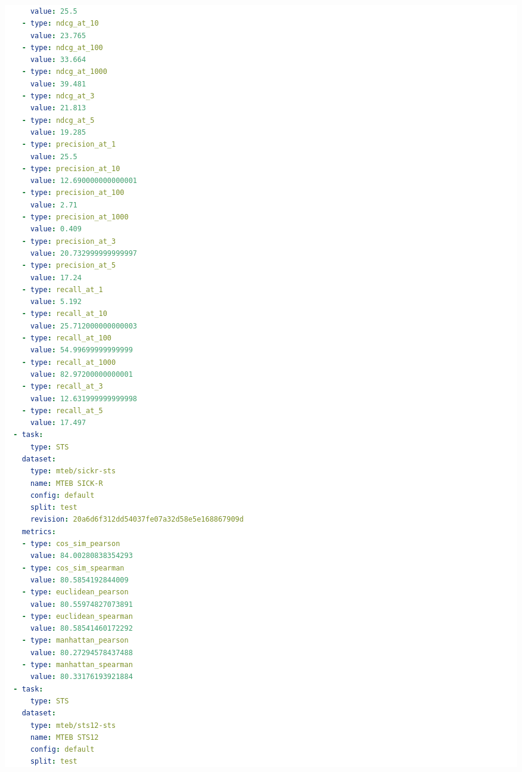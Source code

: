 ```yaml
      value: 25.5
    - type: ndcg_at_10
      value: 23.765
    - type: ndcg_at_100
      value: 33.664
    - type: ndcg_at_1000
      value: 39.481
    - type: ndcg_at_3
      value: 21.813
    - type: ndcg_at_5
      value: 19.285
    - type: precision_at_1
      value: 25.5
    - type: precision_at_10
      value: 12.690000000000001
    - type: precision_at_100
      value: 2.71
    - type: precision_at_1000
      value: 0.409
    - type: precision_at_3
      value: 20.732999999999997
    - type: precision_at_5
      value: 17.24
    - type: recall_at_1
      value: 5.192
    - type: recall_at_10
      value: 25.712000000000003
    - type: recall_at_100
      value: 54.99699999999999
    - type: recall_at_1000
      value: 82.97200000000001
    - type: recall_at_3
      value: 12.631999999999998
    - type: recall_at_5
      value: 17.497
  - task:
      type: STS
    dataset:
      type: mteb/sickr-sts
      name: MTEB SICK-R
      config: default
      split: test
      revision: 20a6d6f312dd54037fe07a32d58e5e168867909d
    metrics:
    - type: cos_sim_pearson
      value: 84.00280838354293
    - type: cos_sim_spearman
      value: 80.5854192844009
    - type: euclidean_pearson
      value: 80.55974827073891
    - type: euclidean_spearman
      value: 80.58541460172292
    - type: manhattan_pearson
      value: 80.27294578437488
    - type: manhattan_spearman
      value: 80.33176193921884
  - task:
      type: STS
    dataset:
      type: mteb/sts12-sts
      name: MTEB STS12
      config: default
      split: test
```